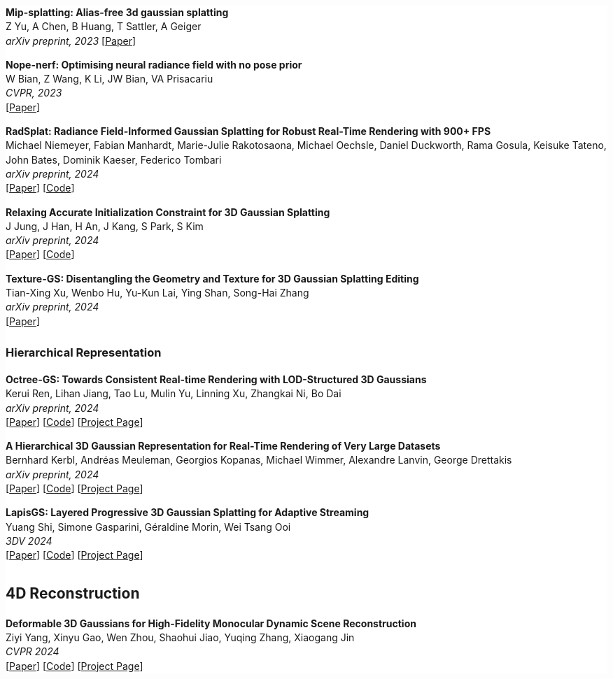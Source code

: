 **Mip-splatting: Alias-free 3d gaussian splatting**  
Z Yu, A Chen, B Huang, T Sattler, A Geiger  
*arXiv preprint, 2023* 
[[Paper](https://arxiv.org/pdf/2311.16493.pdf)]  

**Nope-nerf: Optimising neural radiance field with no pose prior**  
W Bian, Z Wang, K Li, JW Bian, VA Prisacariu  
*CVPR, 2023*  
[[Paper](https://openaccess.thecvf.com/content/CVPR2023/papers/Bian_NoPe-NeRF_Optimising_Neural_Radiance_Field_With_No_Pose_Prior_CVPR_2023_paper.pdf)]  

**RadSplat: Radiance Field-Informed Gaussian Splatting for Robust Real-Time Rendering with 900+ FPS**  
Michael Niemeyer, Fabian Manhardt, Marie-Julie Rakotosaona, Michael Oechsle, Daniel Duckworth, Rama Gosula, Keisuke Tateno, John Bates, Dominik Kaeser, Federico Tombari   
*arXiv preprint, 2024*   
[[Paper](https://arxiv.org/pdf/2403.13806.pdf)]  [[Code](https://m-niemeyer.github.io/radsplat/)]  

**Relaxing Accurate Initialization Constraint for 3D Gaussian Splatting**  
J Jung, J Han, H An, J Kang, S Park, S Kim  
*arXiv preprint, 2024*  
[[Paper](https://arxiv.org/pdf/2403.09413.pdf)]  [[Code](https://ku-cvlab.github.io/RAIN-GS/)]  

**Texture-GS: Disentangling the Geometry and Texture for 3D Gaussian Splatting Editing**  
Tian-Xing Xu, Wenbo Hu, Yu-Kun Lai, Ying Shan, Song-Hai Zhang  
*arXiv preprint, 2024*  
[[Paper](https://arxiv.org/pdf/2403.10050.pdf)]  

### Hierarchical Representation

**Octree-GS: Towards Consistent Real-time Rendering with LOD-Structured 3D Gaussians**  
Kerui Ren, Lihan Jiang, Tao Lu, Mulin Yu, Linning Xu, Zhangkai Ni, Bo Dai  
*arXiv preprint, 2024*  
[[Paper](https://arxiv.org/abs/2403.17898)]  [[Code](https://github.com/city-super/Octree-GS)]  [[Project Page](https://city-super.github.io/octree-gs/)]

**A Hierarchical 3D Gaussian Representation for Real-Time Rendering of Very Large Datasets**  
Bernhard Kerbl, Andréas Meuleman, Georgios Kopanas, Michael Wimmer, Alexandre Lanvin, George Drettakis  
*arXiv preprint, 2024*  
[[Paper](https://arxiv.org/abs/2406.12080)]  [[Code](https://github.com/graphdeco-inria/hierarchical-3d-gaussians)]  [[Project Page](https://repo-sam.inria.fr/fungraph/hierarchical-3d-gaussians/)]

**LapisGS: Layered Progressive 3D Gaussian Splatting for Adaptive Streaming**  
Yuang Shi, Simone Gasparini, Géraldine Morin, Wei Tsang Ooi  
*3DV 2024*  
[[Paper](https://arxiv.org/abs/2408.14823)]  [[Code](https://github.com/nus-vv-streams/lapis-gs)]  [[Project Page](https://yuang-ian.github.io/lapisgs/)]

## 4D Reconstruction

**Deformable 3D Gaussians for High-Fidelity Monocular Dynamic Scene Reconstruction**  
Ziyi Yang, Xinyu Gao, Wen Zhou, Shaohui Jiao, Yuqing Zhang, Xiaogang Jin  
*CVPR 2024*  
[[Paper](https://arxiv.org/abs/2309.13101)]  [[Code](https://github.com/ingra14m/Deformable-3D-Gaussians)]  [[Project Page](https://ingra14m.github.io/Deformable-Gaussians/)]  
